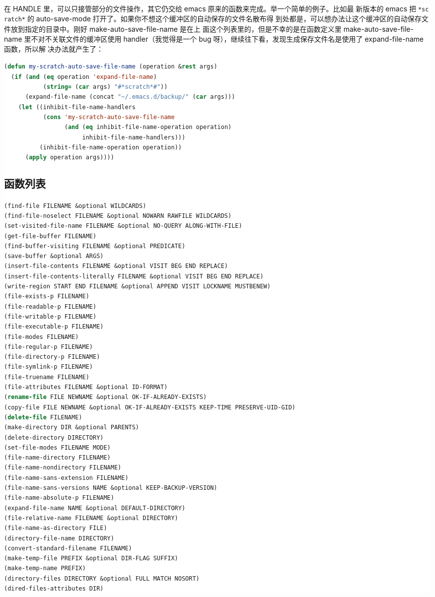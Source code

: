 在 HANDLE 里，可以只接管部分的文件操作，其它仍交给 emacs 原来的函数来完成。举一个简单的例子。比如最
新版本的 emacs 把 `*scratch*` 的 auto-save-mode 打开了。如果你不想这个缓冲区的自动保存的文件名散布得
到处都是，可以想办法让这个缓冲区的自动保存文件放到指定的目录中。刚好 make-auto-save-file-name 是在上
面这个列表里的，但是不幸的是在函数定义里 make-auto-save-file-name 里不对不关联文件的缓冲区使用
handler（我觉得是一个 bug 呀），继续往下看，发现生成保存文件名是使用了 expand-file-name 函数，所以解
决办法就产生了：

```cl
(defun my-scratch-auto-save-file-name (operation &rest args)
  (if (and (eq operation 'expand-file-name)
           (string= (car args) "#*scratch*#"))
      (expand-file-name (concat "~/.emacs.d/backup/" (car args)))
    (let ((inhibit-file-name-handlers
           (cons 'my-scratch-auto-save-file-name
                 (and (eq inhibit-file-name-operation operation)
                      inhibit-file-name-handlers)))
          (inhibit-file-name-operation operation))
      (apply operation args))))
```

## 函数列表

```cl
(find-file FILENAME &optional WILDCARDS)
(find-file-noselect FILENAME &optional NOWARN RAWFILE WILDCARDS)
(set-visited-file-name FILENAME &optional NO-QUERY ALONG-WITH-FILE)
(get-file-buffer FILENAME)
(find-buffer-visiting FILENAME &optional PREDICATE)
(save-buffer &optional ARGS)
(insert-file-contents FILENAME &optional VISIT BEG END REPLACE)
(insert-file-contents-literally FILENAME &optional VISIT BEG END REPLACE)
(write-region START END FILENAME &optional APPEND VISIT LOCKNAME MUSTBENEW)
(file-exists-p FILENAME)
(file-readable-p FILENAME)
(file-writable-p FILENAME)
(file-executable-p FILENAME)
(file-modes FILENAME)
(file-regular-p FILENAME)
(file-directory-p FILENAME)
(file-symlink-p FILENAME)
(file-truename FILENAME)
(file-attributes FILENAME &optional ID-FORMAT)
(rename-file FILE NEWNAME &optional OK-IF-ALREADY-EXISTS)
(copy-file FILE NEWNAME &optional OK-IF-ALREADY-EXISTS KEEP-TIME PRESERVE-UID-GID)
(delete-file FILENAME)
(make-directory DIR &optional PARENTS)
(delete-directory DIRECTORY)
(set-file-modes FILENAME MODE)
(file-name-directory FILENAME)
(file-name-nondirectory FILENAME)
(file-name-sans-extension FILENAME)
(file-name-sans-versions NAME &optional KEEP-BACKUP-VERSION)
(file-name-absolute-p FILENAME)
(expand-file-name NAME &optional DEFAULT-DIRECTORY)
(file-relative-name FILENAME &optional DIRECTORY)
(file-name-as-directory FILE)
(directory-file-name DIRECTORY)
(convert-standard-filename FILENAME)
(make-temp-file PREFIX &optional DIR-FLAG SUFFIX)
(make-temp-name PREFIX)
(directory-files DIRECTORY &optional FULL MATCH NOSORT)
(dired-files-attributes DIR)
```
